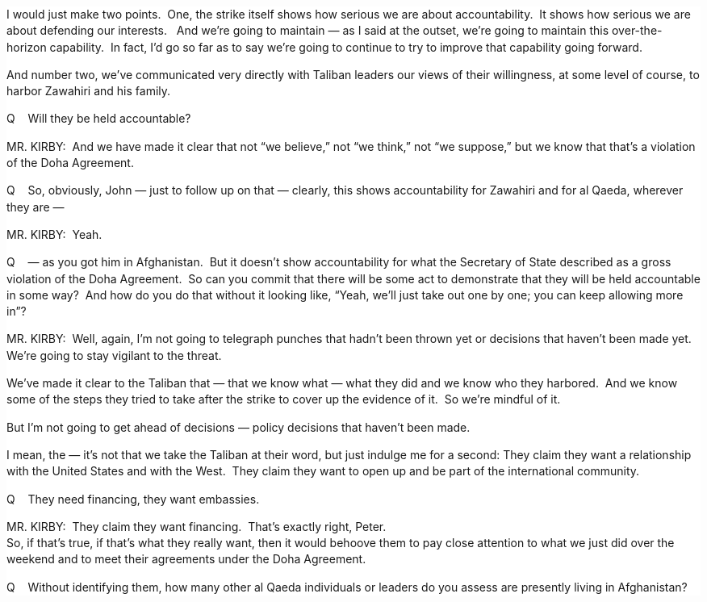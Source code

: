 I would just make two points.  One, the strike itself shows how serious
we are about accountability.  It shows how serious we are about
defending our interests.   And we’re going to maintain — as I said at
the outset, we’re going to maintain this over-the-horizon capability. 
In fact, I’d go so far as to say we’re going to continue to try to
improve that capability going forward.   
  
And number two, we’ve communicated very directly with Taliban leaders
our views of their willingness, at some level of course, to harbor
Zawahiri and his family.   
  
Q    Will they be held accountable?  
  
MR. KIRBY:  And we have made it clear that not “we believe,” not “we
think,” not “we suppose,” but we know that that’s a violation of the
Doha Agreement.  
  
Q    So, obviously, John — just to follow up on that — clearly, this
shows accountability for Zawahiri and for al Qaeda, wherever they are
—  
  
MR. KIRBY:  Yeah.  
  
Q    — as you got him in Afghanistan.  But it doesn’t show
accountability for what the Secretary of State described as a gross
violation of the Doha Agreement.  So can you commit that there will be
some act to demonstrate that they will be held accountable in some way? 
And how do you do that without it looking like, “Yeah, we’ll just take
out one by one; you can keep allowing more in”?  
  
MR. KIRBY:  Well, again, I’m not going to telegraph punches that hadn’t
been thrown yet or decisions that haven’t been made yet.  We’re going to
stay vigilant to the threat.   
  
We’ve made it clear to the Taliban that — that we know what — what they
did and we know who they harbored.  And we know some of the steps they
tried to take after the strike to cover up the evidence of it.  So we’re
mindful of it.  
  
But I’m not going to get ahead of decisions — policy decisions that
haven’t been made.   
  
I mean, the — it’s not that we take the Taliban at their word, but just
indulge me for a second: They claim they want a relationship with the
United States and with the West.  They claim they want to open up and be
part of the international community.   
  
Q    They need financing, they want embassies.  
  
MR. KIRBY:  They claim they want financing.  That’s exactly right,
Peter.  
So, if that’s true, if that’s what they really want, then it would
behoove them to pay close attention to what we just did over the weekend
and to meet their agreements under the Doha Agreement.  
  
Q    Without identifying them, how many other al Qaeda individuals or
leaders do you assess are presently living in Afghanistan?  
  